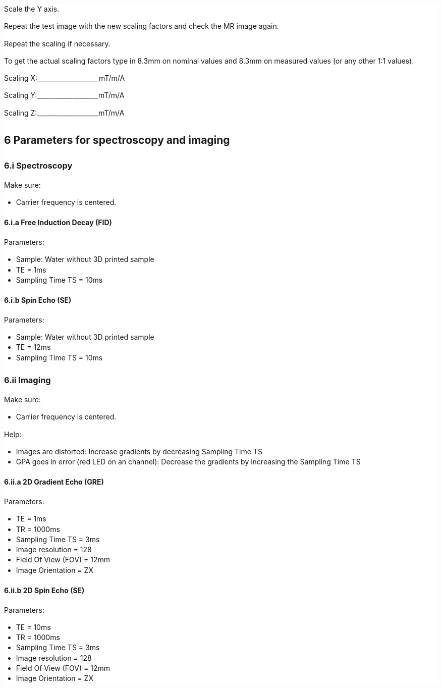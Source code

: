 Scale the Y axis.

Repeat the test image with the new scaling factors and check the MR image again.

Repeat the scaling if necessary.

To get the actual scaling factors type in 8.3mm on nominal values and 8.3mm on measured values (or any other 1:1 values).

Scaling X:___________________mT/m/A

Scaling Y:___________________mT/m/A

Scaling Z:___________________mT/m/A

## 6 Parameters for spectroscopy and imaging

### 6.i Spectroscopy

Make sure:
- Carrier frequency is centered.

#### 6.i.a Free Induction Decay (FID)

Parameters:
- Sample: Water without 3D printed sample
- TE = 1ms
- Sampling Time TS = 10ms

#### 6.i.b Spin Echo (SE)

Parameters:
- Sample: Water without 3D printed sample
- TE = 12ms
- Sampling Time TS = 10ms

### 6.ii Imaging

Make sure:
- Carrier frequency is centered.

Help:
- Images are distorted: Increase gradients by decreasing Sampling Time TS
- GPA goes in error (red LED on an channel): Decrease the gradients by increasing the Sampling Time TS

#### 6.ii.a 2D Gradient Echo (GRE)

Parameters: 
- TE = 1ms
- TR = 1000ms
- Sampling Time TS = 3ms
- Image resolution = 128
- Field Of View (FOV) = 12mm
- Image Orientation = ZX

#### 6.ii.b 2D Spin Echo (SE)

Parameters: 
- TE = 10ms
- TR = 1000ms
- Sampling Time TS = 3ms
- Image resolution = 128
- Field Of View (FOV) = 12mm
- Image Orientation = ZX